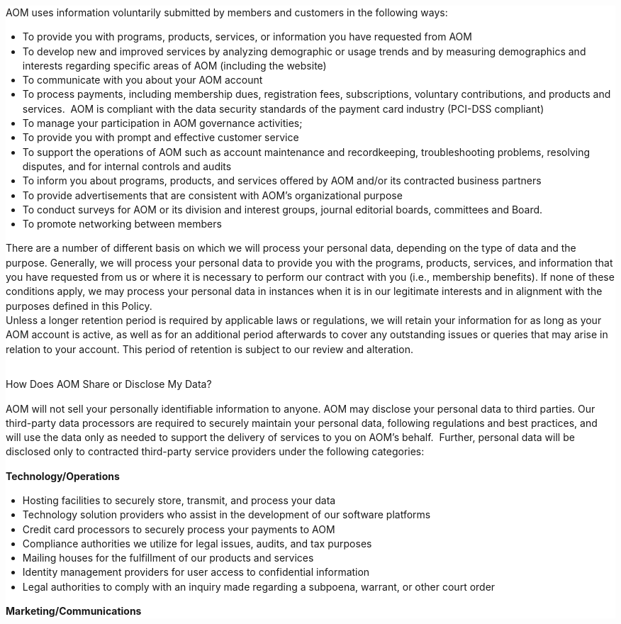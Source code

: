 AOM uses information voluntarily submitted by members and customers in the following ways:

  * To provide you with programs, products, services, or information you have requested from AOM
  * To develop new and improved services by analyzing demographic or usage trends and by measuring demographics and interests regarding specific areas of AOM (including the website)
  * To communicate with you about your AOM account
  * To process payments, including membership dues, registration fees, subscriptions, voluntary contributions, and products and services.  AOM is compliant with the data security standards of the payment card industry (PCI-DSS compliant) 
  * To manage your participation in AOM governance activities; 
  * To provide you with prompt and effective customer service
  * To support the operations of AOM such as account maintenance and recordkeeping, troubleshooting problems, resolving disputes, and for internal controls and audits 
  * To inform you about programs, products, and services offered by AOM and/or its contracted business partners
  * To provide advertisements that are consistent with AOM’s organizational purpose
  * To conduct surveys for AOM or its division and interest groups, journal editorial boards, committees and Board. 
  * To promote networking between members



There are a number of different basis on which we will process your personal data, depending on the type of data and the purpose. Generally, we will process your personal data to provide you with the programs, products, services, and information that you have requested from us or where it is necessary to perform our contract with you (i.e., membership benefits). If none of these conditions apply, we may process your personal data in instances when it is in our legitimate interests and in alignment with the purposes defined in this Policy.  
Unless a longer retention period is required by applicable laws or regulations, we will retain your information for as long as your AOM account is active, as well as for an additional period afterwards to cover any outstanding issues or queries that may arise in relation to your account. This period of retention is subject to our review and alteration.

##   
How Does AOM Share or Disclose My Data?

AOM will not sell your personally identifiable information to anyone. AOM may disclose your personal data to third parties. Our third-party data processors are required to securely maintain your personal data, following regulations and best practices, and will use the data only as needed to support the delivery of services to you on AOM’s behalf.  Further, personal data will be disclosed only to contracted third-party service providers under the following categories:

**Technology/Operations**

  * Hosting facilities to securely store, transmit, and process your data
  * Technology solution providers who assist in the development of our software platforms
  * Credit card processors to securely process your payments to AOM 
  * Compliance authorities we utilize for legal issues, audits, and tax purposes
  * Mailing houses for the fulfillment of our products and services
  * Identity management providers for user access to confidential information
  * Legal authorities to comply with an inquiry made regarding a subpoena, warrant, or other court order



**Marketing/Communications**
